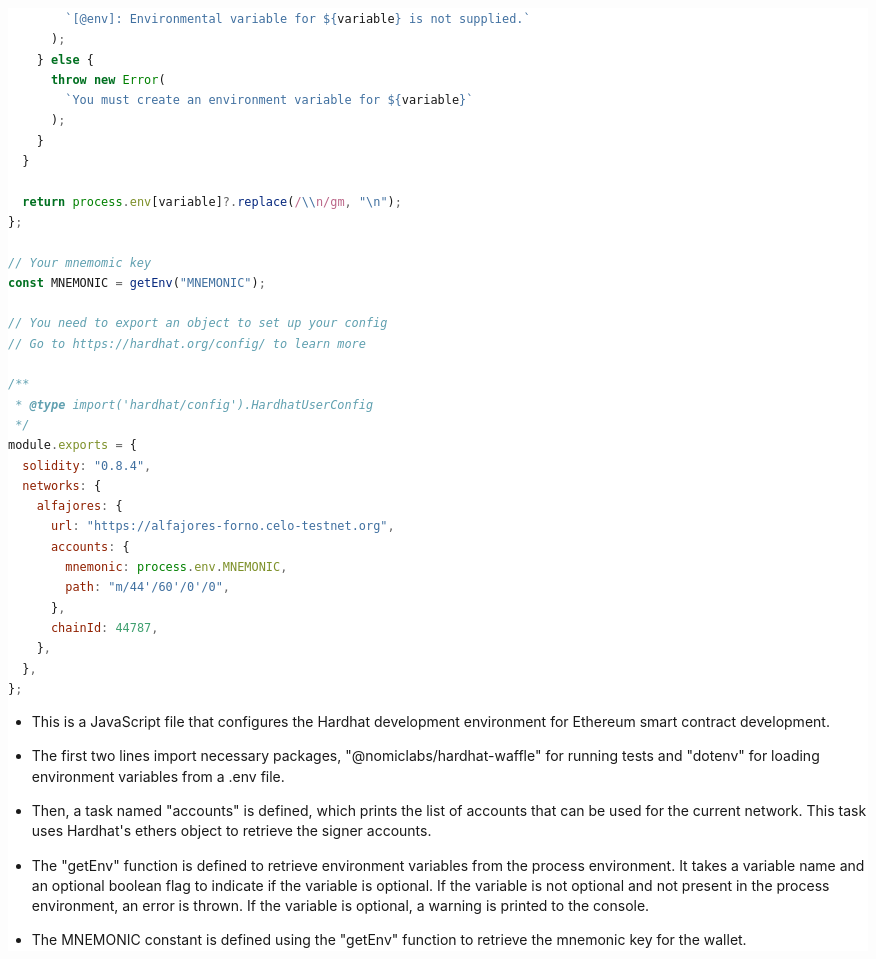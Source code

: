 ```javascript
        `[@env]: Environmental variable for ${variable} is not supplied.`
      );
    } else {
      throw new Error(
        `You must create an environment variable for ${variable}`
      );
    }
  }

  return process.env[variable]?.replace(/\\n/gm, "\n");
};

// Your mnemomic key
const MNEMONIC = getEnv("MNEMONIC");

// You need to export an object to set up your config
// Go to https://hardhat.org/config/ to learn more

/**
 * @type import('hardhat/config').HardhatUserConfig
 */
module.exports = {
  solidity: "0.8.4",
  networks: {
    alfajores: {
      url: "https://alfajores-forno.celo-testnet.org",
      accounts: {
        mnemonic: process.env.MNEMONIC,
        path: "m/44'/60'/0'/0",
      },
      chainId: 44787,
    },
  },
};
```

- This is a JavaScript file that configures the Hardhat development environment for Ethereum smart contract development.

- The first two lines import necessary packages, "@nomiclabs/hardhat-waffle" for running tests and "dotenv" for loading environment variables from a .env file.

- Then, a task named "accounts" is defined, which prints the list of accounts that can be used for the current network. This task uses Hardhat's ethers object to retrieve the signer accounts.

- The "getEnv" function is defined to retrieve environment variables from the process environment. It takes a variable name and an optional boolean flag to indicate if the variable is optional. If the variable is not optional and not present in the process environment, an error is thrown. If the variable is optional, a warning is printed to the console.

- The MNEMONIC constant is defined using the "getEnv" function to retrieve the mnemonic key for the wallet.
